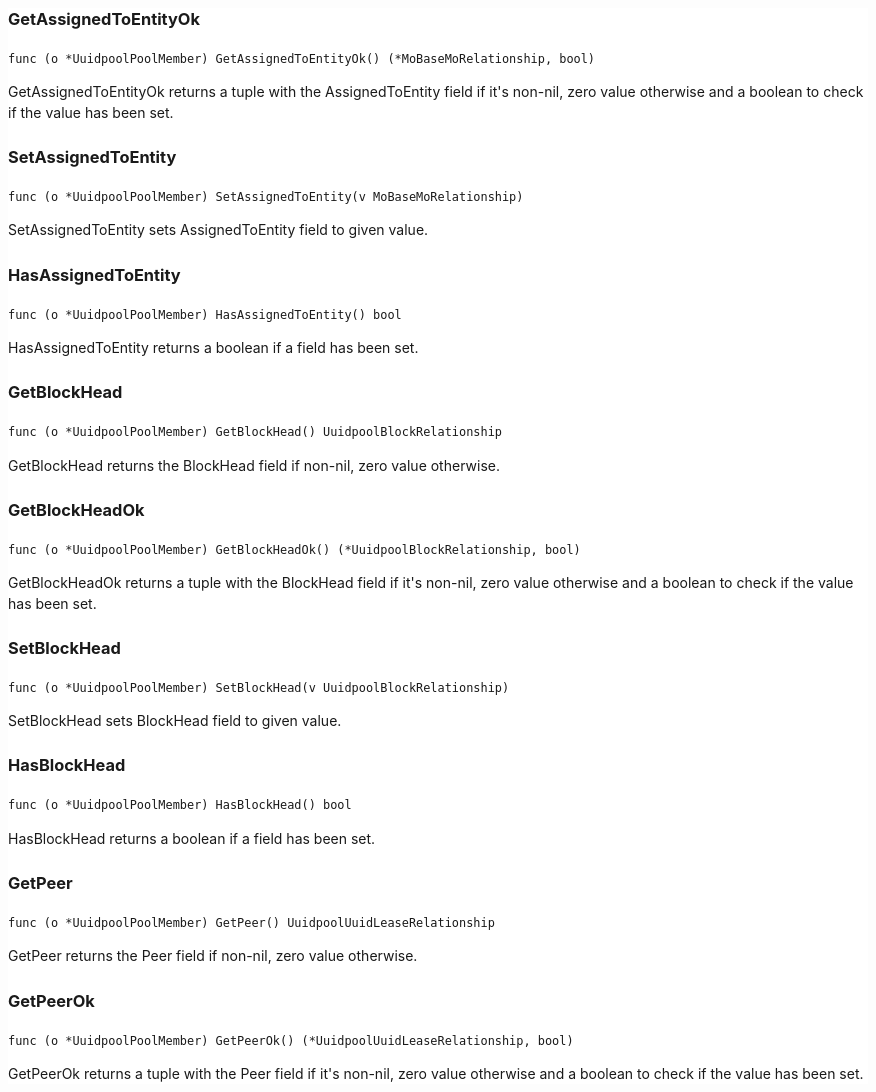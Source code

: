 ### GetAssignedToEntityOk

`func (o *UuidpoolPoolMember) GetAssignedToEntityOk() (*MoBaseMoRelationship, bool)`

GetAssignedToEntityOk returns a tuple with the AssignedToEntity field if it's non-nil, zero value otherwise
and a boolean to check if the value has been set.

### SetAssignedToEntity

`func (o *UuidpoolPoolMember) SetAssignedToEntity(v MoBaseMoRelationship)`

SetAssignedToEntity sets AssignedToEntity field to given value.

### HasAssignedToEntity

`func (o *UuidpoolPoolMember) HasAssignedToEntity() bool`

HasAssignedToEntity returns a boolean if a field has been set.

### GetBlockHead

`func (o *UuidpoolPoolMember) GetBlockHead() UuidpoolBlockRelationship`

GetBlockHead returns the BlockHead field if non-nil, zero value otherwise.

### GetBlockHeadOk

`func (o *UuidpoolPoolMember) GetBlockHeadOk() (*UuidpoolBlockRelationship, bool)`

GetBlockHeadOk returns a tuple with the BlockHead field if it's non-nil, zero value otherwise
and a boolean to check if the value has been set.

### SetBlockHead

`func (o *UuidpoolPoolMember) SetBlockHead(v UuidpoolBlockRelationship)`

SetBlockHead sets BlockHead field to given value.

### HasBlockHead

`func (o *UuidpoolPoolMember) HasBlockHead() bool`

HasBlockHead returns a boolean if a field has been set.

### GetPeer

`func (o *UuidpoolPoolMember) GetPeer() UuidpoolUuidLeaseRelationship`

GetPeer returns the Peer field if non-nil, zero value otherwise.

### GetPeerOk

`func (o *UuidpoolPoolMember) GetPeerOk() (*UuidpoolUuidLeaseRelationship, bool)`

GetPeerOk returns a tuple with the Peer field if it's non-nil, zero value otherwise
and a boolean to check if the value has been set.

